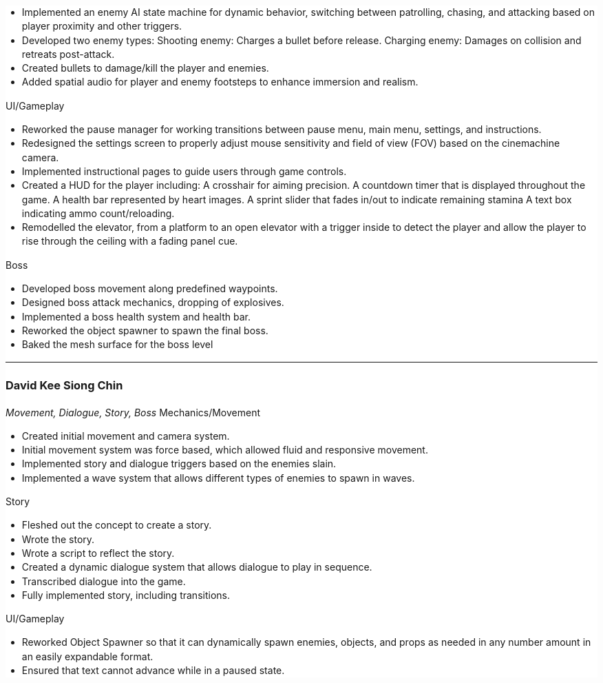 - Implemented an enemy AI state machine for dynamic behavior, switching between patrolling, chasing, and attacking
  based on player proximity and other triggers.
- Developed two enemy types:
    Shooting enemy: Charges a bullet before release.
    Charging enemy: Damages on collision and retreats post-attack.
- Created bullets to damage/kill the player and enemies.
- Added spatial audio for player and enemy footsteps to enhance immersion and realism.

UI/Gameplay

- Reworked the pause manager for working transitions between pause menu, main menu, settings, and instructions.
- Redesigned the settings screen to properly adjust mouse sensitivity and field of view (FOV) based on the cinemachine camera.
- Implemented instructional pages to guide users through game controls.
- Created a HUD for the player including:
    A crosshair for aiming precision.
    A countdown timer that is displayed throughout the game.
    A health bar represented by heart images.
    A sprint slider that fades in/out to indicate remaining stamina
    A text box indicating ammo count/reloading.
- Remodelled the elevator, from a platform to an open elevator with a trigger inside to detect the player
  and allow the player to rise through the ceiling with a fading panel cue.

Boss
- Developed boss movement along predefined waypoints.
- Designed boss attack mechanics, dropping of explosives.
- Implemented a boss health system and health bar.
- Reworked the object spawner to spawn the final boss.
- Baked the mesh surface for the boss level

---

### David Kee Siong Chin

*Movement, Dialogue, Story, Boss*
Mechanics/Movement
- Created initial movement and camera system.
- Initial movement system was force based, which allowed fluid and responsive movement.
- Implemented story and dialogue triggers based on the enemies slain.
- Implemented a wave system that allows different types of enemies to spawn in waves.

Story
- Fleshed out the concept to create a story.
- Wrote the story.
- Wrote a script to reflect the story.
- Created a dynamic dialogue system that allows dialogue to play in sequence.
- Transcribed dialogue into the game.
- Fully implemented story, including transitions.

UI/Gameplay
- Reworked Object Spawner so that it can dynamically spawn enemies, objects, and props as needed in any number amount in an easily expandable format.
- Ensured that text cannot advance while in a paused state.
  